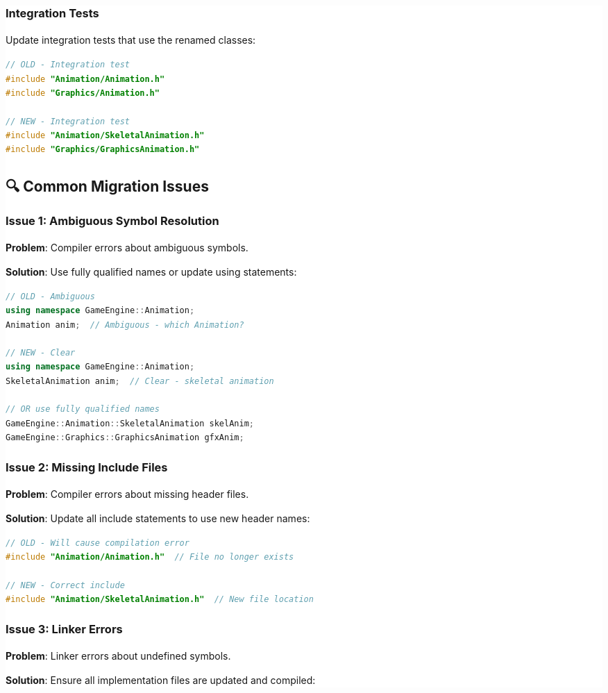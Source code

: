 ### Integration Tests

Update integration tests that use the renamed classes:

```cpp
// OLD - Integration test
#include "Animation/Animation.h"
#include "Graphics/Animation.h"

// NEW - Integration test
#include "Animation/SkeletalAnimation.h"
#include "Graphics/GraphicsAnimation.h"
```

## 🔍 Common Migration Issues

### Issue 1: Ambiguous Symbol Resolution

**Problem**: Compiler errors about ambiguous symbols.

**Solution**: Use fully qualified names or update using statements:

```cpp
// OLD - Ambiguous
using namespace GameEngine::Animation;
Animation anim;  // Ambiguous - which Animation?

// NEW - Clear
using namespace GameEngine::Animation;
SkeletalAnimation anim;  // Clear - skeletal animation

// OR use fully qualified names
GameEngine::Animation::SkeletalAnimation skelAnim;
GameEngine::Graphics::GraphicsAnimation gfxAnim;
```

### Issue 2: Missing Include Files

**Problem**: Compiler errors about missing header files.

**Solution**: Update all include statements to use new header names:

```cpp
// OLD - Will cause compilation error
#include "Animation/Animation.h"  // File no longer exists

// NEW - Correct include
#include "Animation/SkeletalAnimation.h"  // New file location
```

### Issue 3: Linker Errors

**Problem**: Linker errors about undefined symbols.

**Solution**: Ensure all implementation files are updated and compiled:
